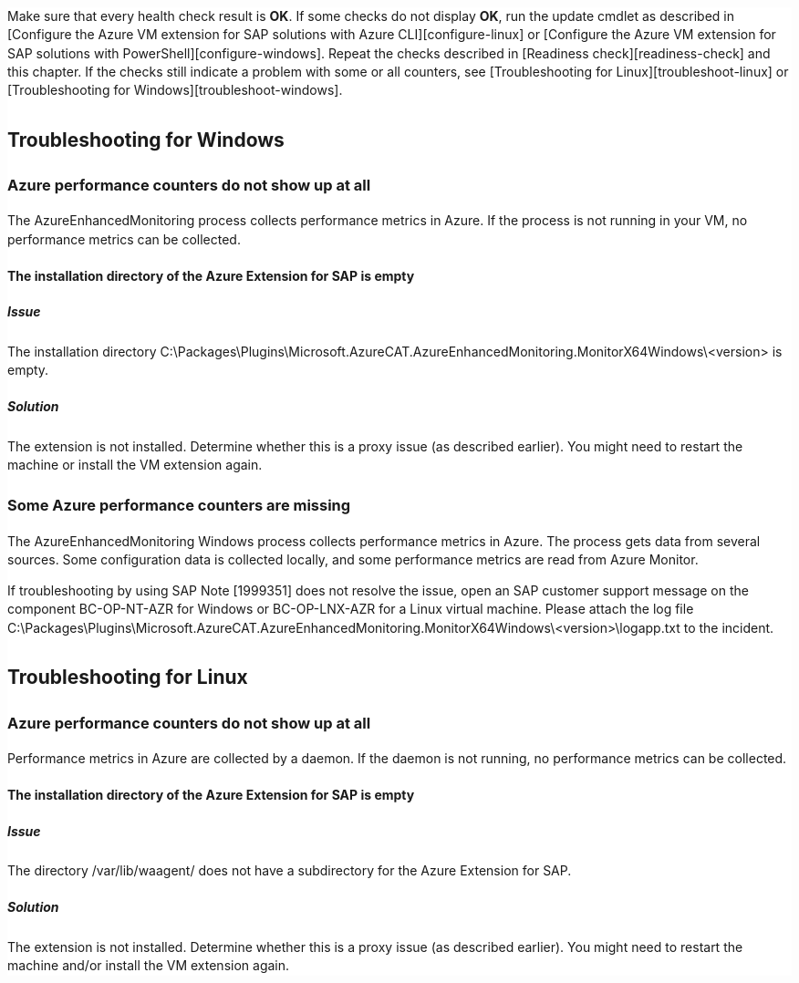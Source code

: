 Make sure that every health check result is **OK**. If some checks do not display **OK**, run the update cmdlet as described in [Configure the Azure VM extension for SAP solutions with Azure CLI][configure-linux] or [Configure the Azure VM extension for SAP solutions with PowerShell][configure-windows]. Repeat the checks described in [Readiness check][readiness-check] and this chapter. If the checks still indicate a problem with some or all counters, see [Troubleshooting for Linux][troubleshoot-linux] or [Troubleshooting for Windows][troubleshoot-windows].


## <a name="dee9099b-7b8a-4cdd-86a2-3f6ee964266f"></a>Troubleshooting for Windows
 
### Azure performance counters do not show up at all
The AzureEnhancedMonitoring process collects performance metrics in Azure. If the process is not running in your VM, no performance metrics can be collected.

#### The installation directory of the Azure Extension for SAP is empty
##### Issue
The installation directory
C:\\Packages\\Plugins\\Microsoft.AzureCAT.AzureEnhancedMonitoring.MonitorX64Windows\\&lt;version>
is empty.
##### Solution
The extension is not installed. Determine whether this is a proxy issue (as described earlier). You might need to restart the machine or install the VM extension again.
 
### Some Azure performance counters are missing

The AzureEnhancedMonitoring Windows process collects performance metrics in Azure. The process gets data from several sources. Some configuration data is collected locally, and some performance metrics are read from Azure Monitor.

If troubleshooting by using SAP Note [1999351] does not resolve the issue, open an SAP customer support message on the component BC-OP-NT-AZR for Windows or BC-OP-LNX-AZR for a Linux virtual machine. Please attach the log file C:\\Packages\\Plugins\\Microsoft.AzureCAT.AzureEnhancedMonitoring.MonitorX64Windows\\&lt;version>\\logapp.txt to the incident.

## <a name="02783aa4-5443-43f5-bc11-7af19ebf0c36"></a>Troubleshooting for Linux

### Azure performance counters do not show up at all
Performance metrics in Azure are collected by a daemon. If the daemon is not running, no performance metrics can be collected.

#### The installation directory of the Azure Extension for SAP is empty
##### Issue
The directory /var/lib/waagent/ does not have a subdirectory for the Azure Extension for SAP.
##### Solution
The extension is not installed. Determine whether this is a proxy issue (as described earlier). You might need to restart the machine and/or install the VM extension again.
 